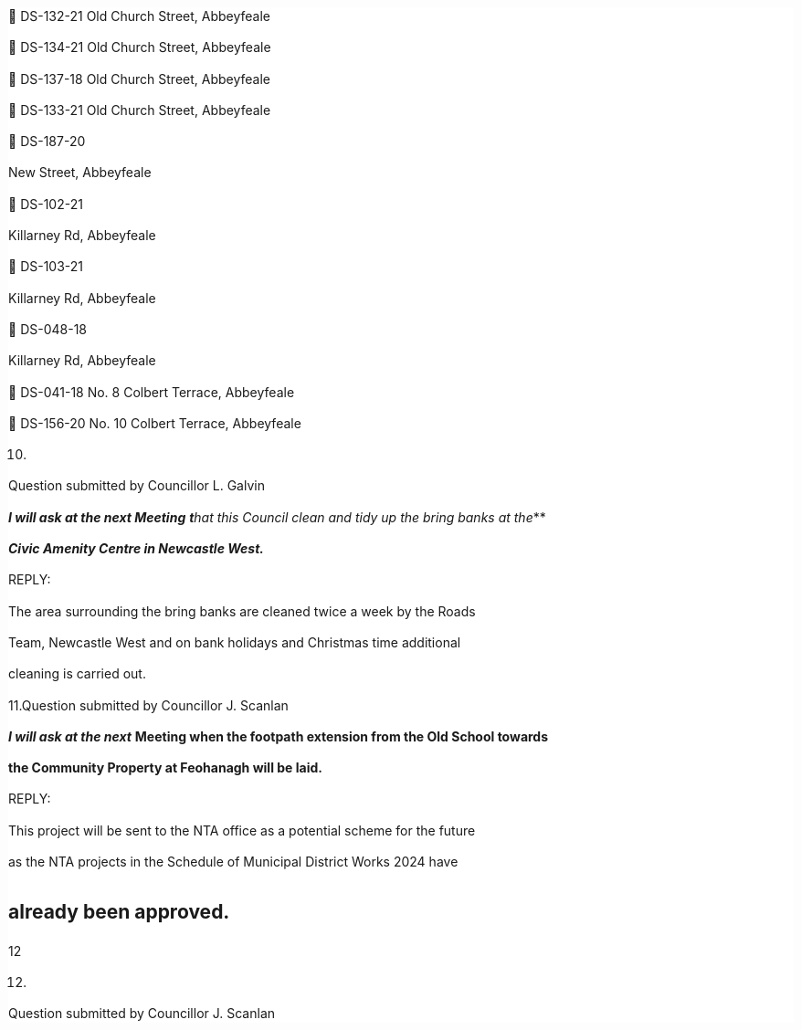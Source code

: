  DS-132-21 Old Church Street, Abbeyfeale

 DS-134-21 Old Church Street, Abbeyfeale

 DS-137-18 Old Church Street, Abbeyfeale

 DS-133-21 Old Church Street, Abbeyfeale

 DS-187-20

New Street, Abbeyfeale

 DS-102-21

Killarney Rd, Abbeyfeale

 DS-103-21

Killarney Rd, Abbeyfeale

 DS-048-18

Killarney Rd, Abbeyfeale

 DS-041-18 No. 8 Colbert Terrace, Abbeyfeale

 DS-156-20 No. 10 Colbert Terrace, Abbeyfeale

10.

Question submitted by Councillor L. Galvin

***I will ask at the next Meeting*** ***t**hat this Council clean and tidy up the bring banks at the***

***Civic Amenity Centre in Newcastle West.***

REPLY:

The area surrounding the bring banks are cleaned twice a week by the Roads

Team, Newcastle West and on bank holidays and Christmas time additional

cleaning is carried out.

11.Question submitted by Councillor J. Scanlan

***I will ask at the next*** **Meeting when the footpath extension from the Old School towards**

**the Community Property at Feohanagh will be laid.**

REPLY:

This project will be sent to the NTA office as a potential scheme for the future

as the NTA projects in the Schedule of Municipal District Works 2024 have

already been approved.
---
12

12.

Question submitted by Councillor J. Scanlan
